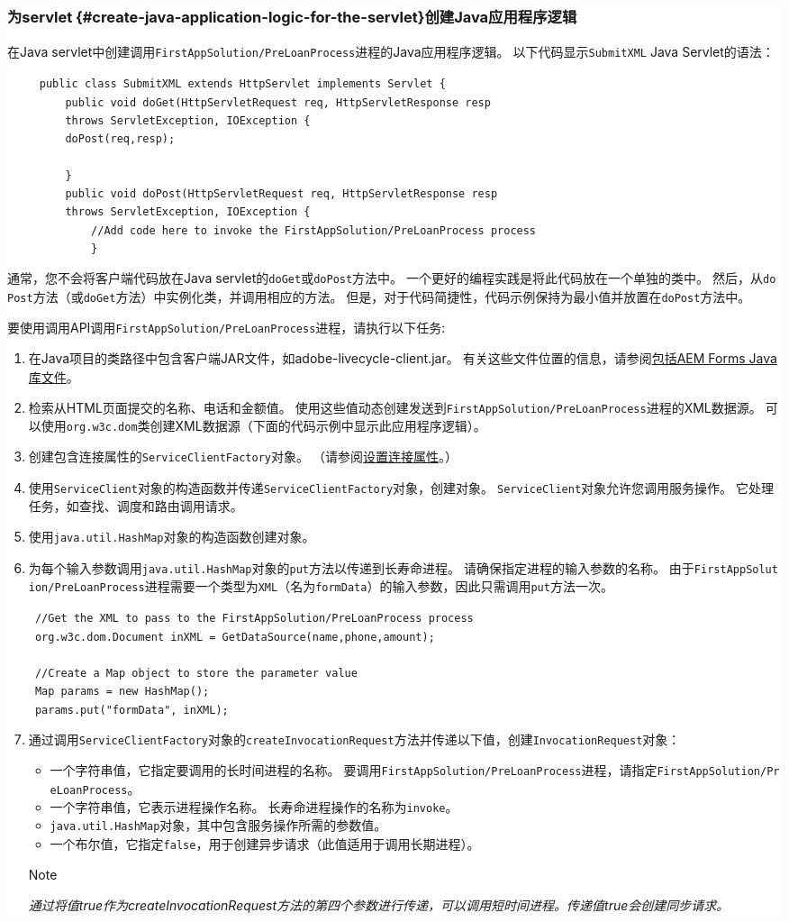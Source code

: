### 为servlet {#create-java-application-logic-for-the-servlet}创建Java应用程序逻辑

在Java servlet中创建调用`FirstAppSolution/PreLoanProcess`进程的Java应用程序逻辑。 以下代码显示`SubmitXML` Java Servlet的语法：

```as3
     public class SubmitXML extends HttpServlet implements Servlet { 
         public void doGet(HttpServletRequest req, HttpServletResponse resp 
         throws ServletException, IOException { 
         doPost(req,resp); 
          
         } 
         public void doPost(HttpServletRequest req, HttpServletResponse resp 
         throws ServletException, IOException { 
             //Add code here to invoke the FirstAppSolution/PreLoanProcess process 
             }
```

通常，您不会将客户端代码放在Java servlet的`doGet`或`doPost`方法中。 一个更好的编程实践是将此代码放在一个单独的类中。 然后，从`doPost`方法（或`doGet`方法）中实例化类，并调用相应的方法。 但是，对于代码简捷性，代码示例保持为最小值并放置在`doPost`方法中。

要使用调用API调用`FirstAppSolution/PreLoanProcess`进程，请执行以下任务:

1. 在Java项目的类路径中包含客户端JAR文件，如adobe-livecycle-client.jar。 有关这些文件位置的信息，请参阅[包括AEM Forms Java库文件](/help/forms/developing/invoking-aem-forms-using-java.md#including-aem-forms-java-library-files)。
1. 检索从HTML页面提交的名称、电话和金额值。 使用这些值动态创建发送到`FirstAppSolution/PreLoanProcess`进程的XML数据源。 可以使用`org.w3c.dom`类创建XML数据源（下面的代码示例中显示此应用程序逻辑）。
1. 创建包含连接属性的`ServiceClientFactory`对象。 （请参阅[设置连接属性](/help/forms/developing/invoking-aem-forms-using-java.md#setting-connection-properties)。）
1. 使用`ServiceClient`对象的构造函数并传递`ServiceClientFactory`对象，创建对象。 `ServiceClient`对象允许您调用服务操作。 它处理任务，如查找、调度和路由调用请求。
1. 使用`java.util.HashMap`对象的构造函数创建对象。
1. 为每个输入参数调用`java.util.HashMap`对象的`put`方法以传递到长寿命进程。 请确保指定进程的输入参数的名称。 由于`FirstAppSolution/PreLoanProcess`进程需要一个类型为`XML`（名为`formData`）的输入参数，因此只需调用`put`方法一次。

   ```as3
    //Get the XML to pass to the FirstAppSolution/PreLoanProcess process 
    org.w3c.dom.Document inXML = GetDataSource(name,phone,amount); 
                 
    //Create a Map object to store the parameter value 
    Map params = new HashMap(); 
    params.put("formData", inXML);
   ```

1. 通过调用`ServiceClientFactory`对象的`createInvocationRequest`方法并传递以下值，创建`InvocationRequest`对象：

   * 一个字符串值，它指定要调用的长时间进程的名称。 要调用`FirstAppSolution/PreLoanProcess`进程，请指定`FirstAppSolution/PreLoanProcess`。
   * 一个字符串值，它表示进程操作名称。 长寿命进程操作的名称为`invoke`。
   * `java.util.HashMap`对象，其中包含服务操作所需的参数值。
   * 一个布尔值，它指定`false`，用于创建异步请求（此值适用于调用长期进程）。

   >[!NOTE]
   >
   >*通过将值true作为createInvocationRequest方法的第四个参数进行传递，可以调用短时间进程。传递值true会创建同步请求。*
